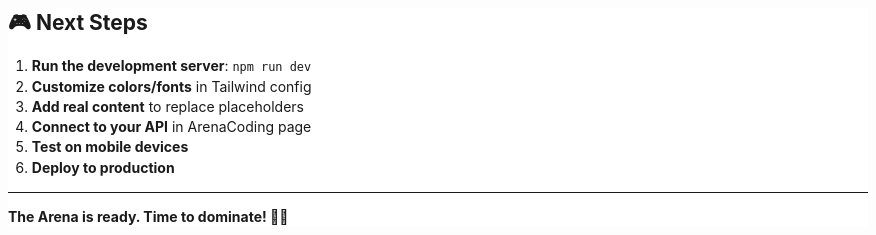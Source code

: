
## 🎮 Next Steps

1. **Run the development server**: `npm run dev`
2. **Customize colors/fonts** in Tailwind config
3. **Add real content** to replace placeholders
4. **Connect to your API** in ArenaCoding page
5. **Test on mobile devices**
6. **Deploy to production**

---

**The Arena is ready. Time to dominate! 💪🔥**
